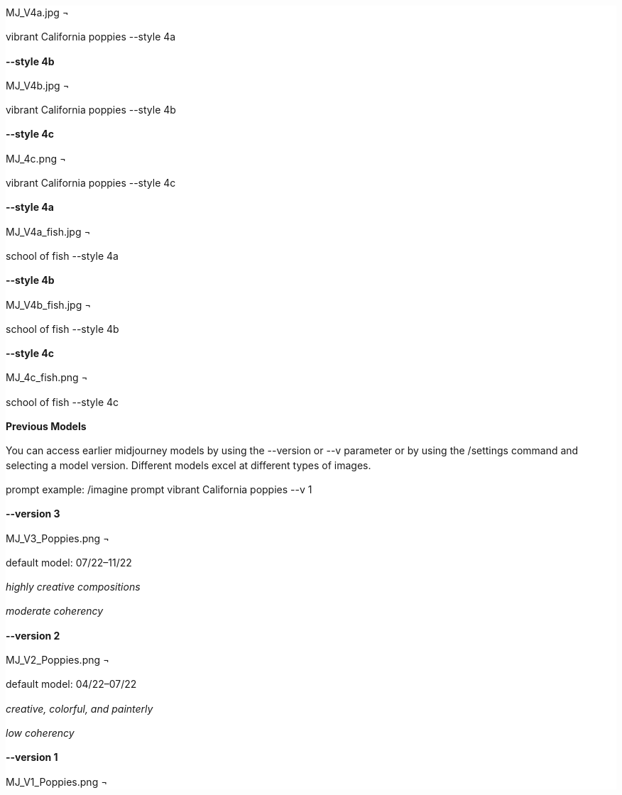 MJ\_V4a.jpg ¬

vibrant California poppies --style 4a

**--style 4b**

MJ\_V4b.jpg ¬

vibrant California poppies --style 4b

**--style 4c**

MJ\_4c.png ¬

vibrant California poppies --style 4c

**--style 4a**

MJ\_V4a\_fish.jpg ¬

school of fish --style 4a

**--style 4b**

MJ\_V4b\_fish.jpg ¬

school of fish --style 4b

**--style 4c**

MJ\_4c\_fish.png ¬

school of fish --style 4c

**Previous Models**

You can access earlier midjourney models by using the --version or --v parameter or by using the /settings command and selecting a model version. Different models excel at different types of images.

prompt example: /imagine prompt vibrant California poppies --v 1

**--version 3**

MJ\_V3\_Poppies.png ¬

default model: 07/22–11/22

*highly creative compositions*

*moderate coherency*

**--version 2**

MJ\_V2\_Poppies.png ¬

default model: 04/22–07/22

*creative, colorful, and painterly*

*low coherency*

**--version 1**

MJ\_V1\_Poppies.png ¬
